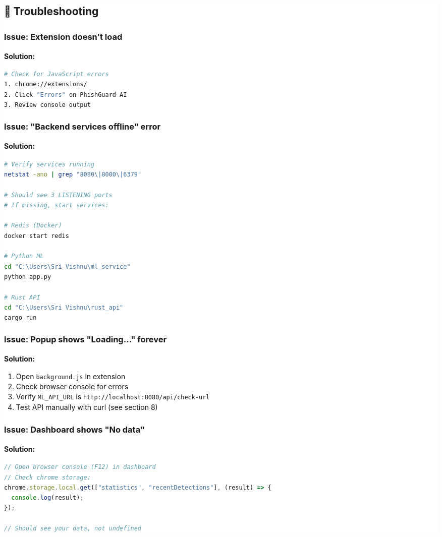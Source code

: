 ## 🐛 **Troubleshooting**

### **Issue: Extension doesn't load**

**Solution:**

```bash
# Check for JavaScript errors
1. chrome://extensions/
2. Click "Errors" on PhishGuard AI
3. Review console output
```

### **Issue: "Backend services offline" error**

**Solution:**

```bash
# Verify services running
netstat -ano | grep "8080\|8000\|6379"

# Should see 3 LISTENING ports
# If missing, start services:

# Redis (Docker)
docker start redis

# Python ML
cd "C:\Users\Sri Vishnu\ml_service"
python app.py

# Rust API
cd "C:\Users\Sri Vishnu\rust_api"
cargo run
```

### **Issue: Popup shows "Loading..." forever**

**Solution:**

1. Open `background.js` in extension
2. Check browser console for errors
3. Verify `ML_API_URL` is `http://localhost:8080/api/check-url`
4. Test API manually with curl (see section 8)

### **Issue: Dashboard shows "No data"**

**Solution:**

```javascript
// Open browser console (F12) in dashboard
// Check chrome storage:
chrome.storage.local.get(["statistics", "recentDetections"], (result) => {
  console.log(result);
});

// Should see your data, not undefined
```
